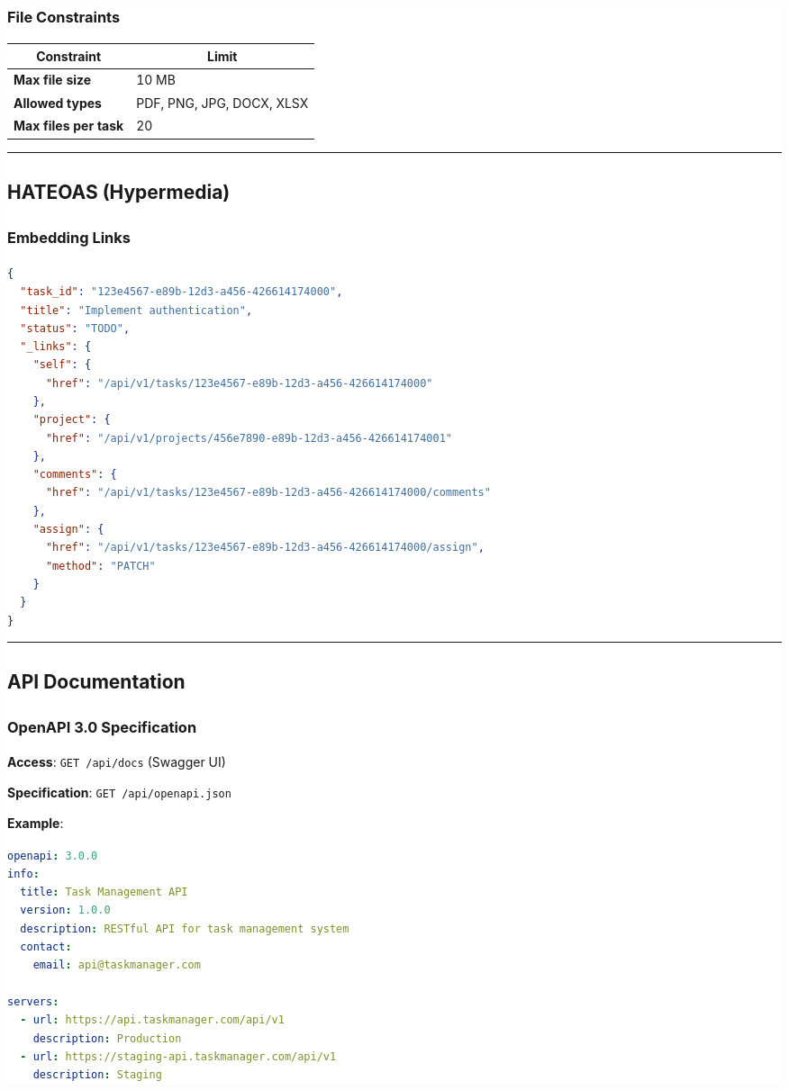 ### File Constraints

| Constraint             | Limit                     |
| ---------------------- | ------------------------- |
| **Max file size**      | 10 MB                     |
| **Allowed types**      | PDF, PNG, JPG, DOCX, XLSX |
| **Max files per task** | 20                        |

---

## HATEOAS (Hypermedia)

### Embedding Links

```json
{
  "task_id": "123e4567-e89b-12d3-a456-426614174000",
  "title": "Implement authentication",
  "status": "TODO",
  "_links": {
    "self": {
      "href": "/api/v1/tasks/123e4567-e89b-12d3-a456-426614174000"
    },
    "project": {
      "href": "/api/v1/projects/456e7890-e89b-12d3-a456-426614174001"
    },
    "comments": {
      "href": "/api/v1/tasks/123e4567-e89b-12d3-a456-426614174000/comments"
    },
    "assign": {
      "href": "/api/v1/tasks/123e4567-e89b-12d3-a456-426614174000/assign",
      "method": "PATCH"
    }
  }
}
```

---

## API Documentation

### OpenAPI 3.0 Specification

**Access**: `GET /api/docs` (Swagger UI)

**Specification**: `GET /api/openapi.json`

**Example**:

```yaml
openapi: 3.0.0
info:
  title: Task Management API
  version: 1.0.0
  description: RESTful API for task management system
  contact:
    email: api@taskmanager.com

servers:
  - url: https://api.taskmanager.com/api/v1
    description: Production
  - url: https://staging-api.taskmanager.com/api/v1
    description: Staging
```